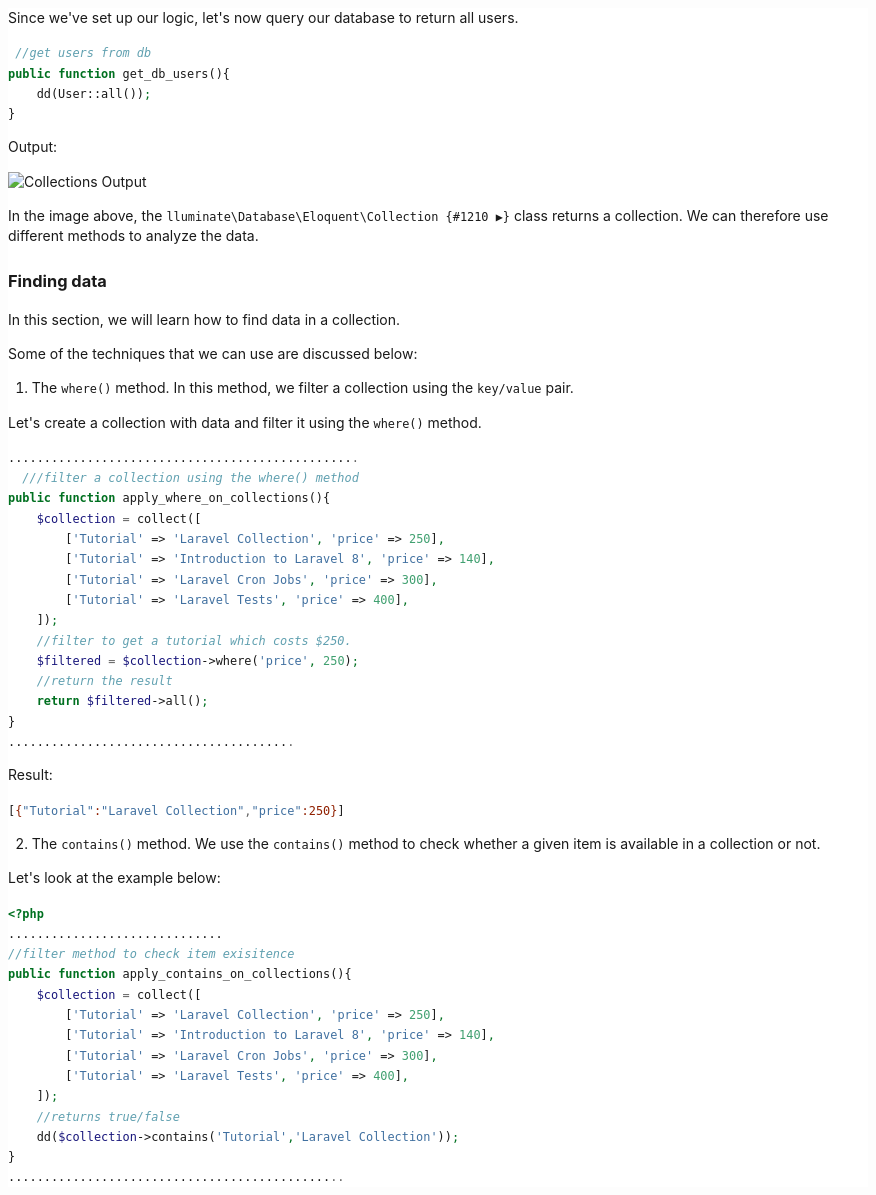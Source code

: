 Since we've set up our logic, let's now query our database to return all users.

```php
 //get users from db
public function get_db_users(){
    dd(User::all());
}
```

Output:

![Collections Output](/engineering-education/laravel-8-collections/collection.png)

In the image above, the `lluminate\Database\Eloquent\Collection {#1210 ▶}` class returns a collection. We can therefore use different methods to analyze the data.  

### Finding data
In this section, we will learn how to find data in a collection. 

Some of the techniques that we can use are discussed below:

1. The `where()` method.
In this method, we filter a collection using the `key/value` pair.

Let's create a collection with data and filter it using the `where()` method. 

```php
.................................................
  ///filter a collection using the where() method
public function apply_where_on_collections(){
    $collection = collect([
        ['Tutorial' => 'Laravel Collection', 'price' => 250],
        ['Tutorial' => 'Introduction to Laravel 8', 'price' => 140],
        ['Tutorial' => 'Laravel Cron Jobs', 'price' => 300],
        ['Tutorial' => 'Laravel Tests', 'price' => 400],
    ]);
    //filter to get a tutorial which costs $250.
    $filtered = $collection->where('price', 250);
    //return the result
    return $filtered->all();
}
........................................
```

Result:

```bash
[{"Tutorial":"Laravel Collection","price":250}]
``` 

2. The `contains()` method.
We use the `contains()` method to check whether a given item is available in a collection or not.

Let's look at the example below:

```php
<?php
..............................
//filter method to check item exisitence
public function apply_contains_on_collections(){
    $collection = collect([
        ['Tutorial' => 'Laravel Collection', 'price' => 250],
        ['Tutorial' => 'Introduction to Laravel 8', 'price' => 140],
        ['Tutorial' => 'Laravel Cron Jobs', 'price' => 300],
        ['Tutorial' => 'Laravel Tests', 'price' => 400],
    ]);
    //returns true/false
    dd($collection->contains('Tutorial','Laravel Collection'));
}
...............................................
```